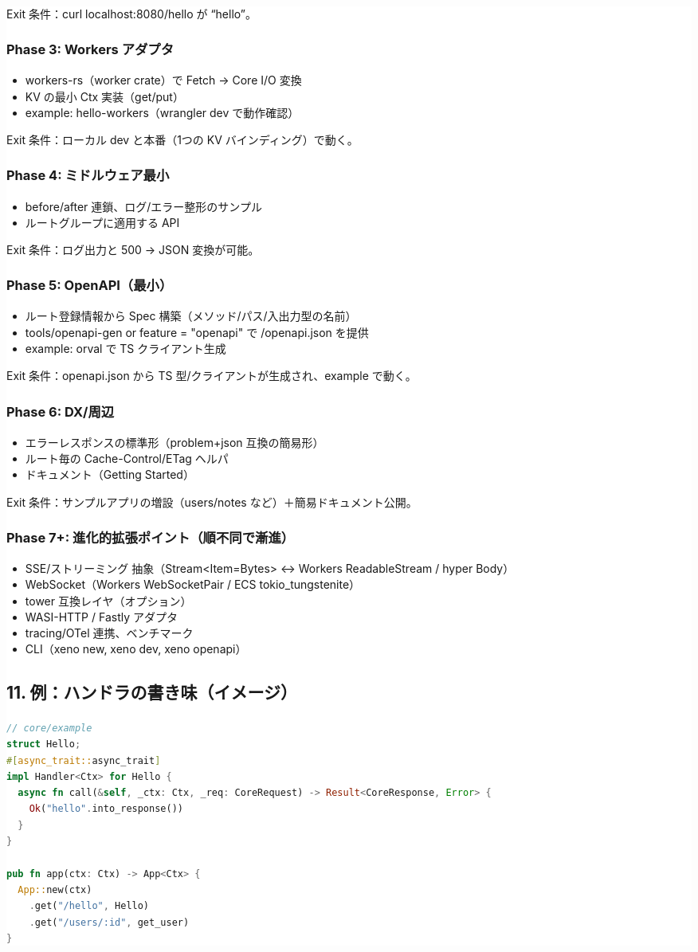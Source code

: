 Exit 条件：curl localhost:8080/hello が “hello”。

### Phase 3: Workers アダプタ
- workers-rs（worker crate）で Fetch → Core I/O 変換
- KV の最小 Ctx 実装（get/put）
- example: hello-workers（wrangler dev で動作確認）

Exit 条件：ローカル dev と本番（1つの KV バインディング）で動く。

### Phase 4: ミドルウェア最小
- before/after 連鎖、ログ/エラー整形のサンプル
- ルートグループに適用する API

Exit 条件：ログ出力と 500 → JSON 変換が可能。

### Phase 5: OpenAPI（最小）
- ルート登録情報から Spec 構築（メソッド/パス/入出力型の名前）
- tools/openapi-gen or feature = "openapi" で /openapi.json を提供
- example: orval で TS クライアント生成

Exit 条件：openapi.json から TS 型/クライアントが生成され、example で動く。

### Phase 6: DX/周辺
- エラーレスポンスの標準形（problem+json 互換の簡易形）
- ルート毎の Cache-Control/ETag ヘルパ
- ドキュメント（Getting Started）

Exit 条件：サンプルアプリの増設（users/notes など）＋簡易ドキュメント公開。

### Phase 7+: 進化的拡張ポイント（順不同で漸進）

- SSE/ストリーミング 抽象（Stream<Item=Bytes> ↔ Workers ReadableStream / hyper Body）
- WebSocket（Workers WebSocketPair / ECS tokio_tungstenite）
- tower 互換レイヤ（オプション）
- WASI-HTTP / Fastly アダプタ
- tracing/OTel 連携、ベンチマーク
- CLI（xeno new, xeno dev, xeno openapi）

## 11. 例：ハンドラの書き味（イメージ）

```rust
// core/example
struct Hello;
#[async_trait::async_trait]
impl Handler<Ctx> for Hello {
  async fn call(&self, _ctx: Ctx, _req: CoreRequest) -> Result<CoreResponse, Error> {
    Ok("hello".into_response())
  }
}

pub fn app(ctx: Ctx) -> App<Ctx> {
  App::new(ctx)
    .get("/hello", Hello)
    .get("/users/:id", get_user)
}
```
